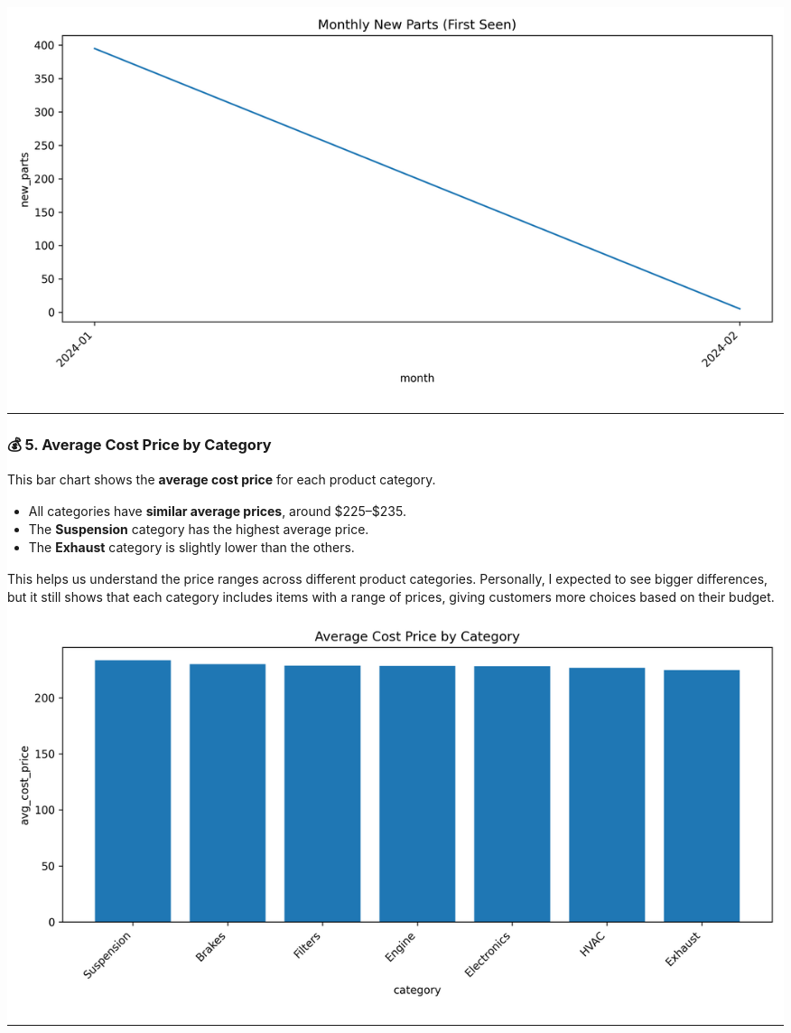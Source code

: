 ![Monthly New Parts](analysis/analysis_outputs/monthly_new_parts.png)

---

### 💰 5. Average Cost Price by Category

This bar chart shows the **average cost price** for each product category.

- All categories have **similar average prices**, around \$225–\$235.
- The **Suspension** category has the highest average price.
- The **Exhaust** category is slightly lower than the others.

This helps us understand the price ranges across different product categories. Personally, I expected to see bigger differences, but it still shows that each category includes items with a range of prices, giving customers more choices based on their budget.

![Average Cost by Category](analysis/analysis_outputs/avg_cost_by_category.png)

---